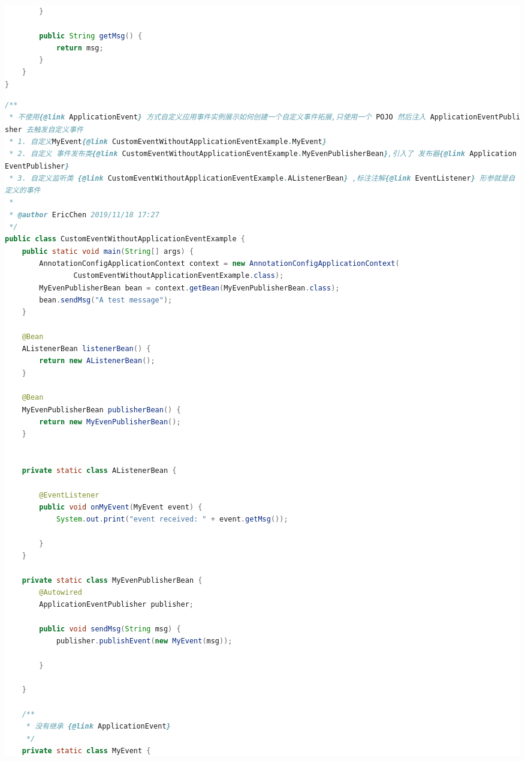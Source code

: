 ```java
        }

        public String getMsg() {
            return msg;
        }
    }
}
```

```java
/**
 * 不使用{@link ApplicationEvent} 方式自定义应用事件实例展示如何创建一个自定义事件拓展,只使用一个 POJO 然后注入 ApplicationEventPublisher 去触发自定义事件
 * 1. 自定义MyEvent{@link CustomEventWithoutApplicationEventExample.MyEvent}
 * 2. 自定义 事件发布类{@link CustomEventWithoutApplicationEventExample.MyEvenPublisherBean},引入了 发布器{@link ApplicationEventPublisher}
 * 3. 自定义监听类 {@link CustomEventWithoutApplicationEventExample.AListenerBean} ,标注注解{@link EventListener} 形参就是自定义的事件
 *
 * @author EricChen 2019/11/18 17:27
 */
public class CustomEventWithoutApplicationEventExample {
    public static void main(String[] args) {
        AnnotationConfigApplicationContext context = new AnnotationConfigApplicationContext(
                CustomEventWithoutApplicationEventExample.class);
        MyEvenPublisherBean bean = context.getBean(MyEvenPublisherBean.class);
        bean.sendMsg("A test message");
    }

    @Bean
    AListenerBean listenerBean() {
        return new AListenerBean();
    }

    @Bean
    MyEvenPublisherBean publisherBean() {
        return new MyEvenPublisherBean();
    }


    private static class AListenerBean {

        @EventListener
        public void onMyEvent(MyEvent event) {
            System.out.print("event received: " + event.getMsg());

        }
    }

    private static class MyEvenPublisherBean {
        @Autowired
        ApplicationEventPublisher publisher;

        public void sendMsg(String msg) {
            publisher.publishEvent(new MyEvent(msg));

        }

    }

    /**
     * 没有继承 {@link ApplicationEvent}
     */
    private static class MyEvent {
```